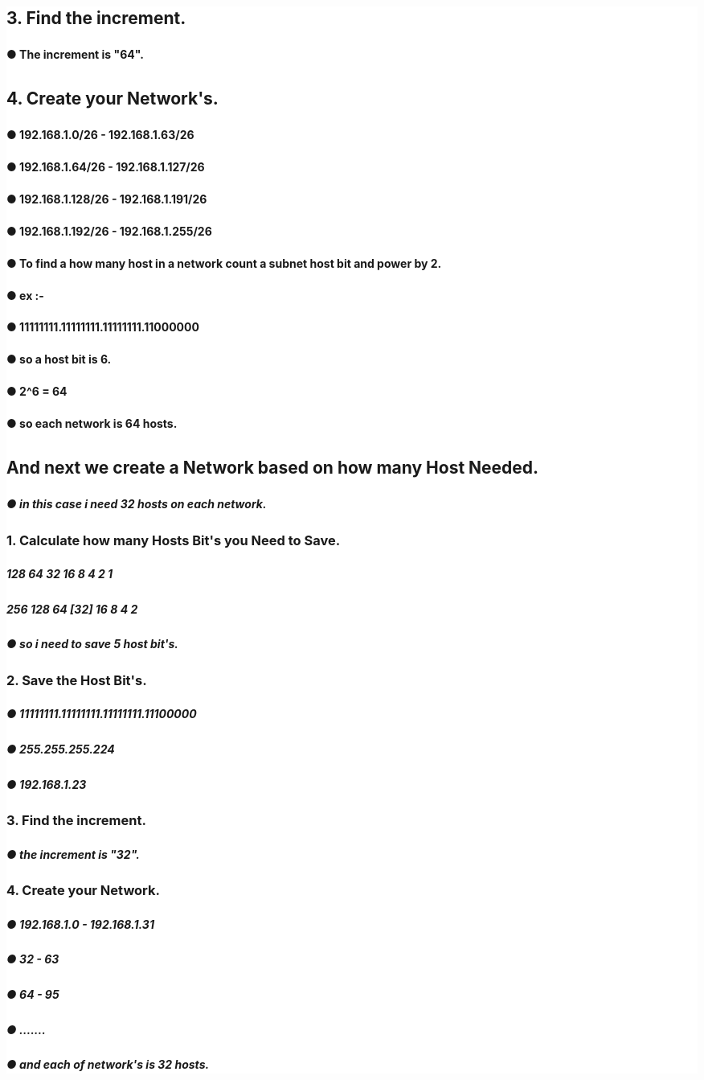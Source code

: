 ## 3. Find the increment.
####           ● The increment is "64".

## 4. Create your Network's.
####           ● 192.168.1.0/26  -  192.168.1.63/26
####           ● 192.168.1.64/26  -  192.168.1.127/26
####           ● 192.168.1.128/26  -  192.168.1.191/26
####           ● 192.168.1.192/26  -  192.168.1.255/26


#### ● To find a how many host in a network count a subnet host bit and power by 2.
#### ● ex :-
####           ● 11111111.11111111.11111111.11000000
####           ● so a host bit is 6.
####           ● 2^6  =  64
####           ● so each network is 64 hosts.


## And next we create a Network based on how many Host Needed.
##### ● in this case i need 32 hosts on each network.
### 1. Calculate how many Hosts Bit's you Need to Save.
#####           128          64          32          16          8          4          2          1
#####           256          128        64          [32]         16         8        4         2
#####           ● so i need to save 5 host bit's.

### 2. Save the Host Bit's.
#####           ● 11111111.11111111.11111111.11100000
#####           ● 255.255.255.224
#####           ● 192.168.1.23

### 3. Find the increment.
#####           ● the increment is "32".

### 4. Create your Network.
#####           ● 192.168.1.0  -  192.168.1.31
#####           ● 32  -  63
#####           ● 64  -  95
#####           ● .......
#####       ● and each of network's is 32 hosts.
